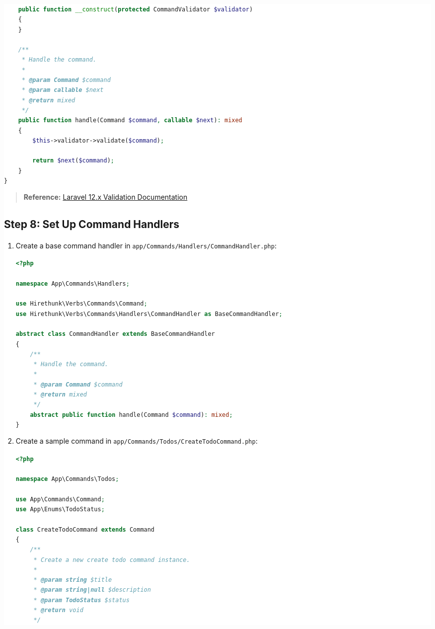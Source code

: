    ```php
       public function __construct(protected CommandValidator $validator)
       {
       }

       /**
        * Handle the command.
        *
        * @param Command $command
        * @param callable $next
        * @return mixed
        */
       public function handle(Command $command, callable $next): mixed
       {
           $this->validator->validate($command);

           return $next($command);
       }
   }
   ```

> **Reference:** [Laravel 12.x Validation Documentation](https:/laravel.com/docs/12.x/validation)

## Step 8: Set Up Command Handlers

1. Create a base command handler in `app/Commands/Handlers/CommandHandler.php`:
   ```php
   <?php

   namespace App\Commands\Handlers;

   use Hirethunk\Verbs\Commands\Command;
   use Hirethunk\Verbs\Commands\Handlers\CommandHandler as BaseCommandHandler;

   abstract class CommandHandler extends BaseCommandHandler
   {
       /**
        * Handle the command.
        *
        * @param Command $command
        * @return mixed
        */
       abstract public function handle(Command $command): mixed;
   }
   ```

2. Create a sample command in `app/Commands/Todos/CreateTodoCommand.php`:
   ```php
   <?php

   namespace App\Commands\Todos;

   use App\Commands\Command;
   use App\Enums\TodoStatus;

   class CreateTodoCommand extends Command
   {
       /**
        * Create a new create todo command instance.
        *
        * @param string $title
        * @param string|null $description
        * @param TodoStatus $status
        * @return void
        */
   ```